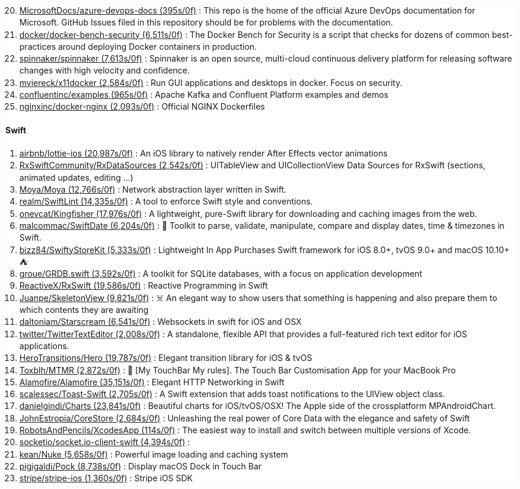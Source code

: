 20. [MicrosoftDocs/azure-devops-docs (395s/0f)](https://github.com/MicrosoftDocs/azure-devops-docs) : This repo is the home of the official Azure DevOps documentation for Microsoft. GitHub Issues filed in this repository should be for problems with the documentation.
21. [docker/docker-bench-security (6,511s/0f)](https://github.com/docker/docker-bench-security) : The Docker Bench for Security is a script that checks for dozens of common best-practices around deploying Docker containers in production.
22. [spinnaker/spinnaker (7,613s/0f)](https://github.com/spinnaker/spinnaker) : Spinnaker is an open source, multi-cloud continuous delivery platform for releasing software changes with high velocity and confidence.
23. [mviereck/x11docker (2,584s/0f)](https://github.com/mviereck/x11docker) : Run GUI applications and desktops in docker. Focus on security.
24. [confluentinc/examples (965s/0f)](https://github.com/confluentinc/examples) : Apache Kafka and Confluent Platform examples and demos
25. [nginxinc/docker-nginx (2,093s/0f)](https://github.com/nginxinc/docker-nginx) : Official NGINX Dockerfiles

#### Swift
1. [airbnb/lottie-ios (20,987s/0f)](https://github.com/airbnb/lottie-ios) : An iOS library to natively render After Effects vector animations
2. [RxSwiftCommunity/RxDataSources (2,542s/0f)](https://github.com/RxSwiftCommunity/RxDataSources) : UITableView and UICollectionView Data Sources for RxSwift (sections, animated updates, editing ...)
3. [Moya/Moya (12,766s/0f)](https://github.com/Moya/Moya) : Network abstraction layer written in Swift.
4. [realm/SwiftLint (14,335s/0f)](https://github.com/realm/SwiftLint) : A tool to enforce Swift style and conventions.
5. [onevcat/Kingfisher (17,976s/0f)](https://github.com/onevcat/Kingfisher) : A lightweight, pure-Swift library for downloading and caching images from the web.
6. [malcommac/SwiftDate (6,204s/0f)](https://github.com/malcommac/SwiftDate) : 🐔 Toolkit to parse, validate, manipulate, compare and display dates, time & timezones in Swift.
7. [bizz84/SwiftyStoreKit (5,333s/0f)](https://github.com/bizz84/SwiftyStoreKit) : Lightweight In App Purchases Swift framework for iOS 8.0+, tvOS 9.0+ and macOS 10.10+ ⛺
8. [groue/GRDB.swift (3,592s/0f)](https://github.com/groue/GRDB.swift) : A toolkit for SQLite databases, with a focus on application development
9. [ReactiveX/RxSwift (19,586s/0f)](https://github.com/ReactiveX/RxSwift) : Reactive Programming in Swift
10. [Juanpe/SkeletonView (9,821s/0f)](https://github.com/Juanpe/SkeletonView) : ☠️ An elegant way to show users that something is happening and also prepare them to which contents they are awaiting
11. [daltoniam/Starscream (6,541s/0f)](https://github.com/daltoniam/Starscream) : Websockets in swift for iOS and OSX
12. [twitter/TwitterTextEditor (2,008s/0f)](https://github.com/twitter/TwitterTextEditor) : A standalone, flexible API that provides a full-featured rich text editor for iOS applications.
13. [HeroTransitions/Hero (19,787s/0f)](https://github.com/HeroTransitions/Hero) : Elegant transition library for iOS & tvOS
14. [Toxblh/MTMR (2,872s/0f)](https://github.com/Toxblh/MTMR) : 🌟 [My TouchBar My rules]. The Touch Bar Customisation App for your MacBook Pro
15. [Alamofire/Alamofire (35,151s/0f)](https://github.com/Alamofire/Alamofire) : Elegant HTTP Networking in Swift
16. [scalessec/Toast-Swift (2,705s/0f)](https://github.com/scalessec/Toast-Swift) : A Swift extension that adds toast notifications to the UIView object class.
17. [danielgindi/Charts (23,841s/0f)](https://github.com/danielgindi/Charts) : Beautiful charts for iOS/tvOS/OSX! The Apple side of the crossplatform MPAndroidChart.
18. [JohnEstropia/CoreStore (2,684s/0f)](https://github.com/JohnEstropia/CoreStore) : Unleashing the real power of Core Data with the elegance and safety of Swift
19. [RobotsAndPencils/XcodesApp (114s/0f)](https://github.com/RobotsAndPencils/XcodesApp) : The easiest way to install and switch between multiple versions of Xcode.
20. [socketio/socket.io-client-swift (4,394s/0f)](https://github.com/socketio/socket.io-client-swift) : 
21. [kean/Nuke (5,658s/0f)](https://github.com/kean/Nuke) : Powerful image loading and caching system
22. [pigigaldi/Pock (8,738s/0f)](https://github.com/pigigaldi/Pock) : Display macOS Dock in Touch Bar
23. [stripe/stripe-ios (1,360s/0f)](https://github.com/stripe/stripe-ios) : Stripe iOS SDK